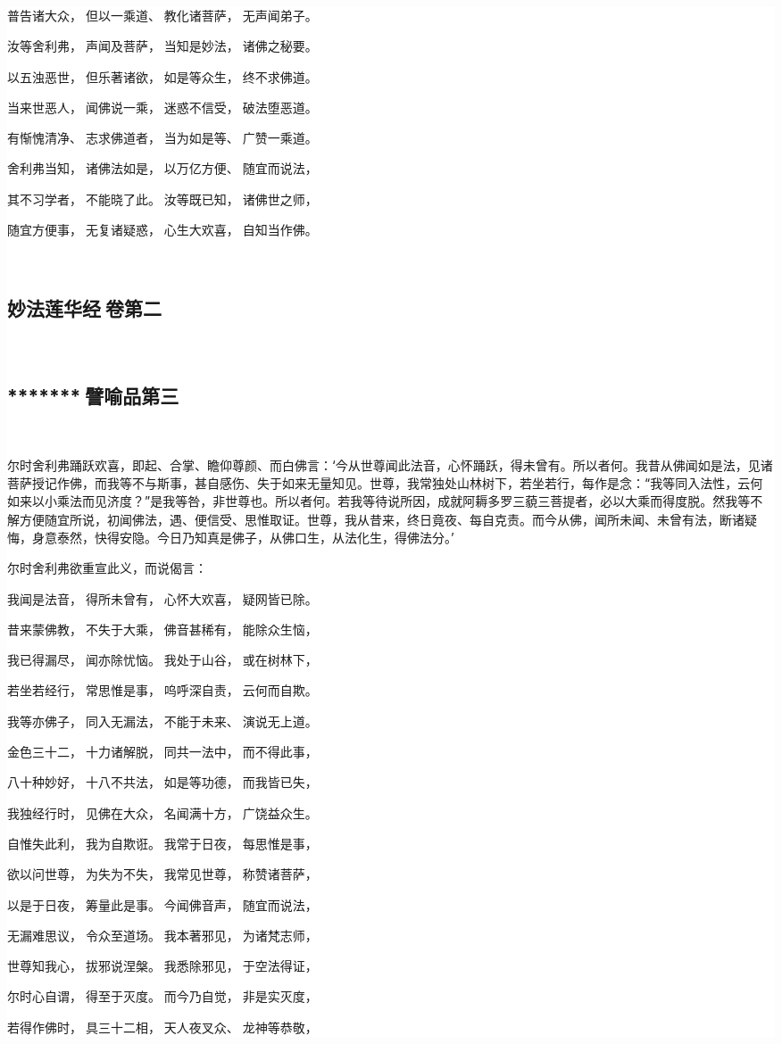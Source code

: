 普告诸大众， 但以一乘道、 教化诸菩萨， 无声闻弟子。

汝等舍利弗， 声闻及菩萨， 当知是妙法， 诸佛之秘要。

以五浊恶世， 但乐著诸欲， 如是等众生， 终不求佛道。

当来世恶人， 闻佛说一乘， 迷惑不信受， 破法堕恶道。

有惭愧清净、 志求佛道者， 当为如是等、 广赞一乘道。

舍利弗当知， 诸佛法如是， 以万亿方便、 随宜而说法，

其不习学者， 不能晓了此。 汝等既已知， 诸佛世之师，

随宜方便事， 无复诸疑惑， 心生大欢喜， 自知当作佛。

<br>

## 妙法莲华经   卷第二

<br>

## *******   譬喻品第三

<br>

尔时舍利弗踊跃欢喜，即起、合掌、瞻仰尊颜、而白佛言：‘今从世尊闻此法音，心怀踊跃，得未曾有。所以者何。我昔从佛闻如是法，见诸菩萨授记作佛，而我等不与斯事，甚自感伤、失于如来无量知见。世尊，我常独处山林树下，若坐若行，每作是念：“我等同入法性，云何如来以小乘法而见济度？”是我等咎，非世尊也。所以者何。若我等待说所因，成就阿耨多罗三藐三菩提者，必以大乘而得度脱。然我等不解方便随宜所说，初闻佛法，遇、便信受、思惟取证。世尊，我从昔来，终日竟夜、每自克责。而今从佛，闻所未闻、未曾有法，断诸疑悔，身意泰然，快得安隐。今日乃知真是佛子，从佛口生，从法化生，得佛法分。’

尔时舍利弗欲重宣此义，而说偈言：

我闻是法音， 得所未曾有， 心怀大欢喜， 疑网皆已除。

昔来蒙佛教， 不失于大乘， 佛音甚稀有， 能除众生恼，

我已得漏尽， 闻亦除忧恼。 我处于山谷， 或在树林下，

若坐若经行， 常思惟是事， 呜呼深自责， 云何而自欺。

我等亦佛子， 同入无漏法， 不能于未来、 演说无上道。

金色三十二， 十力诸解脱， 同共一法中， 而不得此事，

八十种妙好， 十八不共法， 如是等功德， 而我皆已失，

我独经行时， 见佛在大众， 名闻满十方， 广饶益众生。

自惟失此利， 我为自欺诳。 我常于日夜， 每思惟是事，

欲以问世尊， 为失为不失， 我常见世尊， 称赞诸菩萨，

以是于日夜， 筹量此是事。 今闻佛音声， 随宜而说法，

无漏难思议， 令众至道场。 我本著邪见， 为诸梵志师，

世尊知我心， 拔邪说涅槃。 我悉除邪见， 于空法得证，

尔时心自谓， 得至于灭度。 而今乃自觉， 非是实灭度，

若得作佛时， 具三十二相， 天人夜叉众、 龙神等恭敬，
